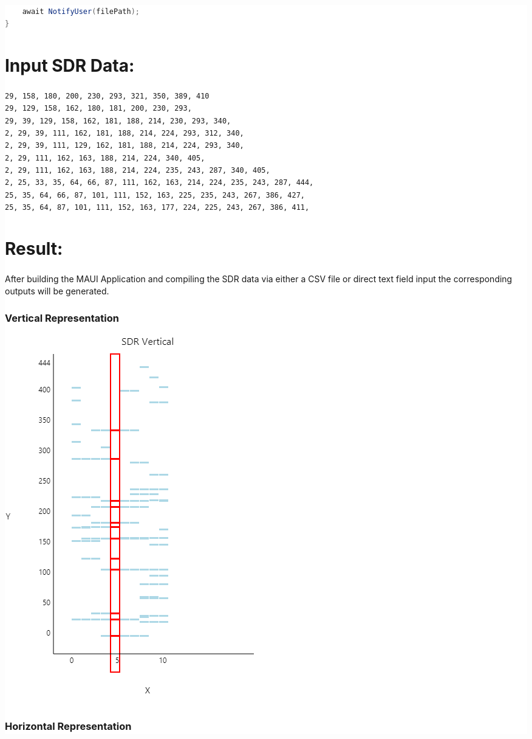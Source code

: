 ```csharp
    await NotifyUser(filePath);
}
```
# Input SDR Data:
```
29, 158, 180, 200, 230, 293, 321, 350, 389, 410
29, 129, 158, 162, 180, 181, 200, 230, 293,
29, 39, 129, 158, 162, 181, 188, 214, 230, 293, 340,
2, 29, 39, 111, 162, 181, 188, 214, 224, 293, 312, 340,
2, 29, 39, 111, 129, 162, 181, 188, 214, 224, 293, 340,
2, 29, 111, 162, 163, 188, 214, 224, 340, 405,
2, 29, 111, 162, 163, 188, 214, 224, 235, 243, 287, 340, 405,
2, 25, 33, 35, 64, 66, 87, 111, 162, 163, 214, 224, 235, 243, 287, 444,
25, 35, 64, 66, 87, 101, 111, 152, 163, 225, 235, 243, 267, 386, 427,
25, 35, 64, 87, 101, 111, 152, 163, 177, 224, 225, 243, 267, 386, 411,
```
# Result:
After building the MAUI Application and compiling the SDR data via either a CSV file or direct text field input the corresponding outputs will be generated.

### **Vertical Representation**
![Vertical](https://github.com/KaziMithfa/Representing-SDR-in-MAUI-Group7/blob/main/Output%20Images/heatmap_vertical.png)
### **Horizontal Representation**